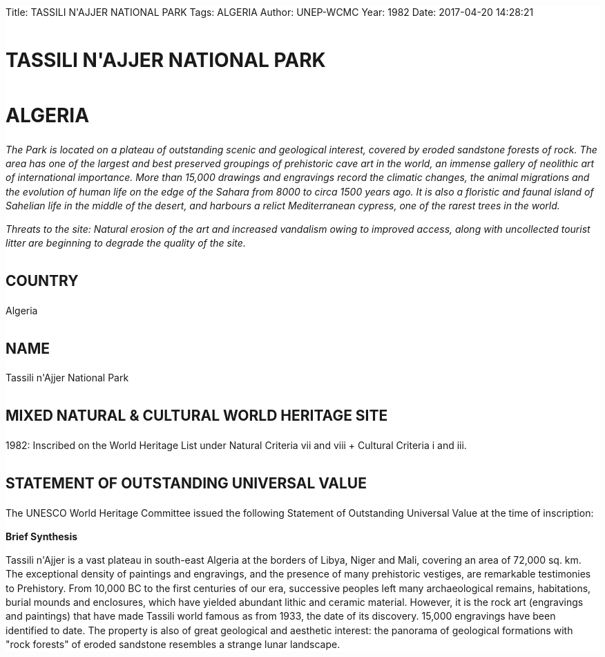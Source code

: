 Title: TASSILI N'AJJER NATIONAL PARK
Tags: ALGERIA
Author: UNEP-WCMC
Year: 1982
Date: 2017-04-20 14:28:21

TASSILI N'AJJER NATIONAL PARK
=============================

 ALGERIA
========

*The Park is located on a plateau of outstanding scenic and geological interest, covered by eroded sandstone forests of rock. The area has one of the largest and best preserved groupings of prehistoric cave art in the world, an immense gallery of neolithic art of international importance. More than 15,000 drawings and engravings record the climatic changes, the animal migrations and the evolution of human life on the edge of the Sahara from 8000 to circa 1500 years ago. It is also a floristic and faunal island of Sahelian life in the middle of the desert, and harbours a relict Mediterranean cypress, one of the rarest trees in the world.*

*Threats to the site: Natural erosion of the art and increased vandalism owing to improved access, along with uncollected tourist litter are beginning to degrade the quality of the site.*

COUNTRY
-------

Algeria

NAME
----

Tassili n'Ajjer National Park

MIXED NATURAL & CULTURAL WORLD HERITAGE SITE
--------------------------------------------

1982: Inscribed on the World Heritage List under Natural Criteria vii and viii + Cultural Criteria i and iii.

STATEMENT OF OUTSTANDING UNIVERSAL VALUE 
-----------------------------------------

The UNESCO World Heritage Committee issued the following Statement of Outstanding Universal Value at the time of inscription:

**Brief Synthesis**

Tassili n'Ajjer is a vast plateau in south-east Algeria at the borders of Libya, Niger and Mali, covering an area of 72,000 sq. km. The exceptional density of paintings and engravings, and the presence of many prehistoric vestiges, are remarkable testimonies to Prehistory. From 10,000 BC to the first centuries of our era, successive peoples left many archaeological remains, habitations, burial mounds and enclosures, which have yielded abundant lithic and ceramic material. However, it is the rock art (engravings and paintings) that have made Tassili world famous as from 1933, the date of its discovery. 15,000 engravings have been identified to date. The property is also of great geological and aesthetic interest: the panorama of geological formations with "rock forests" of eroded sandstone resembles a strange lunar landscape.
